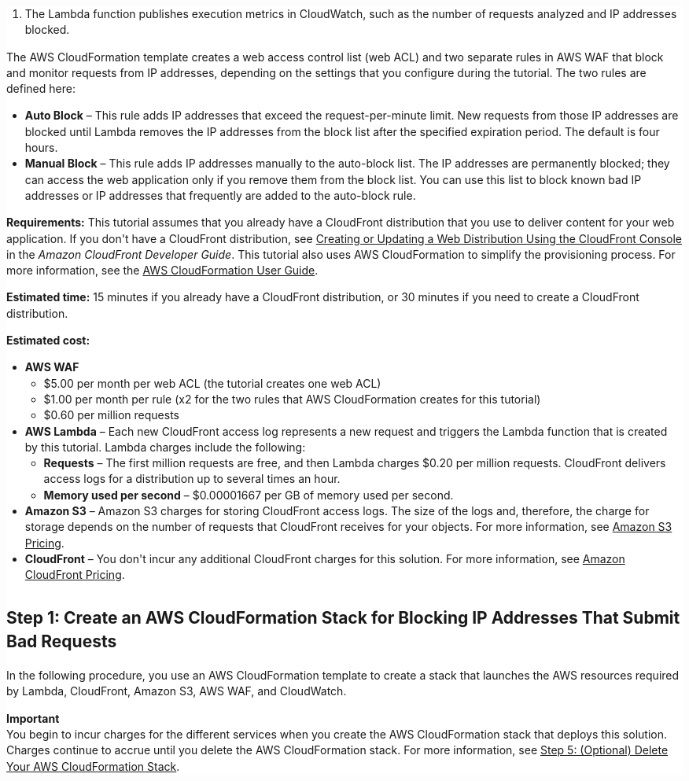1. The Lambda function publishes execution metrics in CloudWatch, such as the number of requests analyzed and IP addresses blocked\.

The AWS CloudFormation template creates a web access control list \(web ACL\) and two separate rules in AWS WAF that block and monitor requests from IP addresses, depending on the settings that you configure during the tutorial\. The two rules are defined here: 
+ **Auto Block** – This rule adds IP addresses that exceed the request\-per\-minute limit\. New requests from those IP addresses are blocked until Lambda removes the IP addresses from the block list after the specified expiration period\. The default is four hours\.
+ **Manual Block** – This rule adds IP addresses manually to the auto\-block list\. The IP addresses are permanently blocked; they can access the web application only if you remove them from the block list\. You can use this list to block known bad IP addresses or IP addresses that frequently are added to the auto\-block rule\.

**Requirements:** This tutorial assumes that you already have a CloudFront distribution that you use to deliver content for your web application\. If you don't have a CloudFront distribution, see [Creating or Updating a Web Distribution Using the CloudFront Console](http://docs.aws.amazon.com/AmazonCloudFront/latest/DeveloperGuide/distribution-web-creating-console.html) in the *Amazon CloudFront Developer Guide*\. This tutorial also uses AWS CloudFormation to simplify the provisioning process\. For more information, see the [AWS CloudFormation User Guide](http://docs.aws.amazon.com/AWSCloudFormation/latest/UserGuide/)\.

**Estimated time:** 15 minutes if you already have a CloudFront distribution, or 30 minutes if you need to create a CloudFront distribution\.

**Estimated cost:**
+ **AWS WAF**
  + $5\.00 per month per web ACL \(the tutorial creates one web ACL\)
  + $1\.00 per month per rule \(x2 for the two rules that AWS CloudFormation creates for this tutorial\)
  + $0\.60 per million requests
+ **AWS Lambda** – Each new CloudFront access log represents a new request and triggers the Lambda function that is created by this tutorial\. Lambda charges include the following:
  + **Requests** – The first million requests are free, and then Lambda charges $0\.20 per million requests\. CloudFront delivers access logs for a distribution up to several times an hour\. 
  + **Memory used per second** – $0\.00001667 per GB of memory used per second\.
+ **Amazon S3** – Amazon S3 charges for storing CloudFront access logs\. The size of the logs and, therefore, the charge for storage depends on the number of requests that CloudFront receives for your objects\. For more information, see [Amazon S3 Pricing](https://aws.amazon.com/s3/pricing/)\.
+ **CloudFront** – You don't incur any additional CloudFront charges for this solution\. For more information, see [Amazon CloudFront Pricing](http://aws.amazon.com/cloudfront/pricing/)\.

## Step 1: Create an AWS CloudFormation Stack for Blocking IP Addresses That Submit Bad Requests<a name="tutorials-4xx-blocking-cloudformation"></a>

In the following procedure, you use an AWS CloudFormation template to create a stack that launches the AWS resources required by Lambda, CloudFront, Amazon S3, AWS WAF, and CloudWatch\.

**Important**  
You begin to incur charges for the different services when you create the AWS CloudFormation stack that deploys this solution\. Charges continue to accrue until you delete the AWS CloudFormation stack\. For more information, see [Step 5: \(Optional\) Delete Your AWS CloudFormation Stack](#tutorials-4xx-blocking-delete-stack)\. <a name="tutorials-4xx-blocking-cloudformation-procedure"></a>
